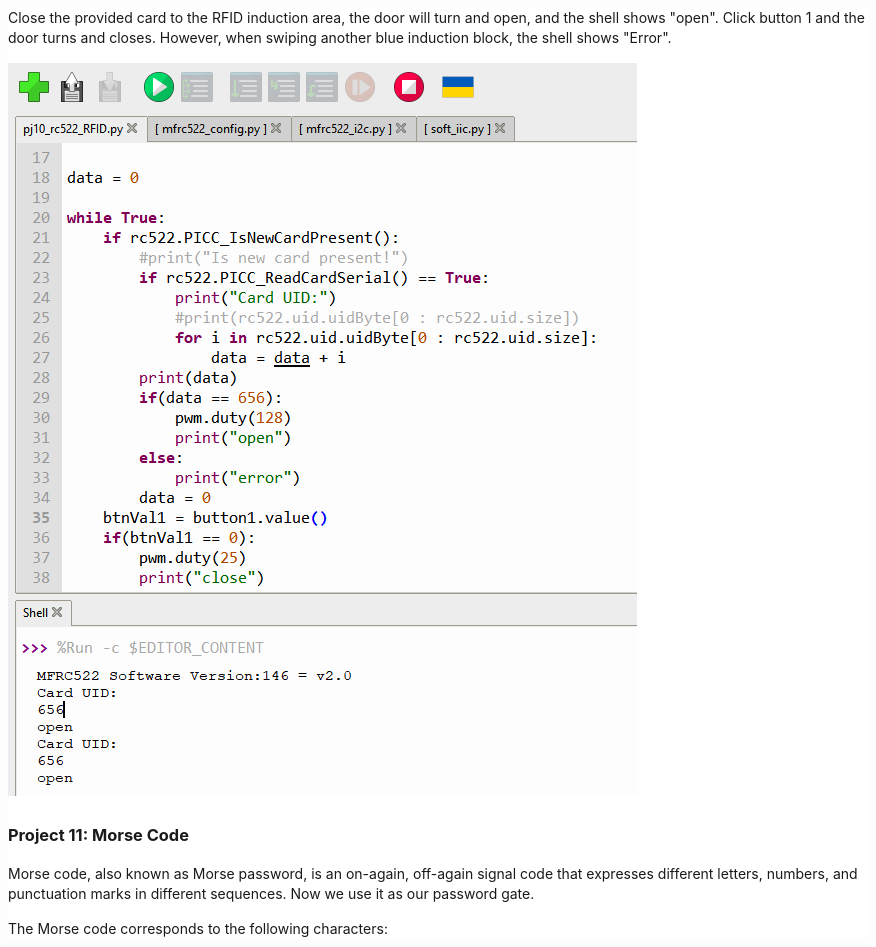 Close the provided card to the RFID induction area, the door will turn and open, and the shell shows "open". Click button 1 and the door turns and closes. However, when swiping another blue induction block, the shell shows "Error".

![](media/03fd569d64704a7e9705c1891f4d4856.png)

### Project 11: Morse Code

Morse code, also known as Morse password, is an on-again, off-again signal code that expresses different letters, numbers, and punctuation marks in different sequences. Now we use it as our password gate.

The Morse code corresponds to the following characters:
